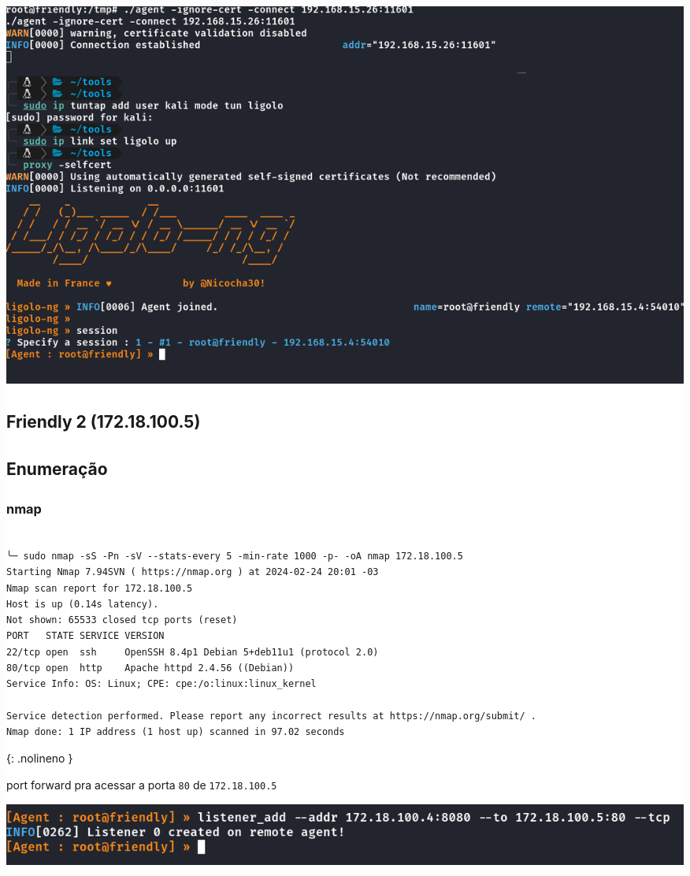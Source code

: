 ![alt text](/assets/img/friendly/friendly8.png)

## **Friendly 2 (172.18.100.5)**
## **Enumeração**
### nmap
```shell

╰─ sudo nmap -sS -Pn -sV --stats-every 5 -min-rate 1000 -p- -oA nmap 172.18.100.5
Starting Nmap 7.94SVN ( https://nmap.org ) at 2024-02-24 20:01 -03
Nmap scan report for 172.18.100.5
Host is up (0.14s latency).
Not shown: 65533 closed tcp ports (reset)
PORT   STATE SERVICE VERSION
22/tcp open  ssh     OpenSSH 8.4p1 Debian 5+deb11u1 (protocol 2.0)
80/tcp open  http    Apache httpd 2.4.56 ((Debian))
Service Info: OS: Linux; CPE: cpe:/o:linux:linux_kernel

Service detection performed. Please report any incorrect results at https://nmap.org/submit/ .
Nmap done: 1 IP address (1 host up) scanned in 97.02 seconds
```
{: .nolineno }

port forward pra acessar a porta `80` de `172.18.100.5`  

![alt text](/assets/img/friendly/friendly9.png)
